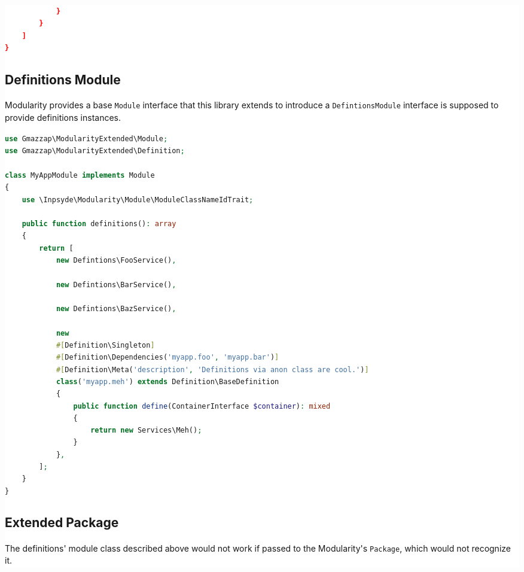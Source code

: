 ```json
            }
        }
    ]
}
```



## Definitions Module

Modularity provides a base `Module` interface that this library extends to introduce a
`DefintionsModule` interface is supposed to provide definitions instances.

```php
use Gmazzap\ModularityExtended\Module;
use Gmazzap\ModularityExtended\Definition;

class MyAppModule implements Module
{
    use \Inpsyde\Modularity\Module\ModuleClassNameIdTrait;
    
    public function definitions(): array
    {
        return [
            new Defintions\FooService(),  
                 
            new Defintions\BarService(),   
                
            new Defintions\BazService(),
               
            new
            #[Definition\Singleton] 
            #[Definition\Dependencies('myapp.foo', 'myapp.bar')]   
            #[Definition\Meta('description', 'Definitions via anon class are cool.')]
            class('myapp.meh') extends Definition\BaseDefinition
            {
                public function define(ContainerInterface $container): mixed
                {
                    return new Services\Meh();
                }
            },       
        ];
    }
}
```



## Extended Package

The definitions' module class described above would not work if passed to the Modularity's `Package`,
which would not recognize it.
